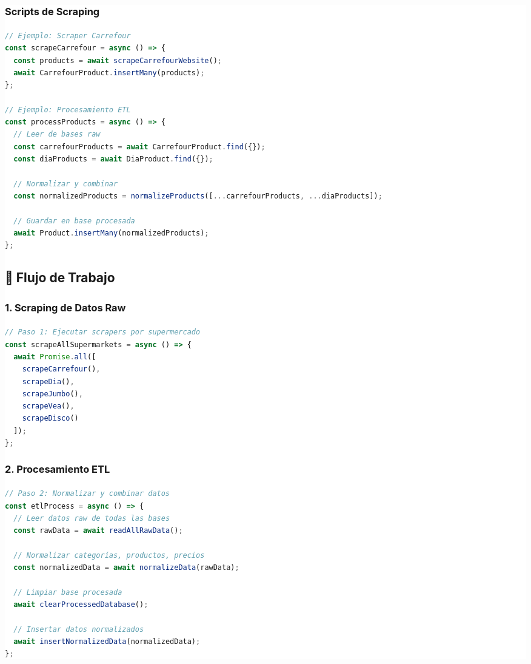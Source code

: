 ### Scripts de Scraping
```javascript
// Ejemplo: Scraper Carrefour
const scrapeCarrefour = async () => {
  const products = await scrapeCarrefourWebsite();
  await CarrefourProduct.insertMany(products);
};

// Ejemplo: Procesamiento ETL
const processProducts = async () => {
  // Leer de bases raw
  const carrefourProducts = await CarrefourProduct.find({});
  const diaProducts = await DiaProduct.find({});
  
  // Normalizar y combinar
  const normalizedProducts = normalizeProducts([...carrefourProducts, ...diaProducts]);
  
  // Guardar en base procesada
  await Product.insertMany(normalizedProducts);
};
```

## 🔄 Flujo de Trabajo

### 1. Scraping de Datos Raw
```javascript
// Paso 1: Ejecutar scrapers por supermercado
const scrapeAllSupermarkets = async () => {
  await Promise.all([
    scrapeCarrefour(),
    scrapeDia(),
    scrapeJumbo(),
    scrapeVea(),
    scrapeDisco()
  ]);
};
```

### 2. Procesamiento ETL
```javascript
// Paso 2: Normalizar y combinar datos
const etlProcess = async () => {
  // Leer datos raw de todas las bases
  const rawData = await readAllRawData();
  
  // Normalizar categorías, productos, precios
  const normalizedData = await normalizeData(rawData);
  
  // Limpiar base procesada
  await clearProcessedDatabase();
  
  // Insertar datos normalizados
  await insertNormalizedData(normalizedData);
};
```
